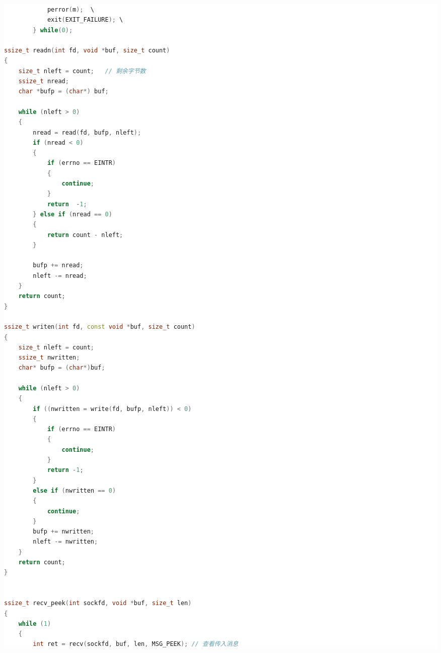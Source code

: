 ```cpp
            perror(m);  \
            exit(EXIT_FAILURE); \
        } while(0);

ssize_t readn(int fd, void *buf, size_t count)
{
    size_t nleft = count;   // 剩余字节数
    ssize_t nread;
    char *bufp = (char*) buf;

    while (nleft > 0)
    {
        nread = read(fd, bufp, nleft);
        if (nread < 0)
        {
            if (errno == EINTR)
            {
                continue;
            }
            return  -1;
        } else if (nread == 0)
        {
            return count - nleft;
        }

        bufp += nread;
        nleft -= nread;
    }
    return count;
}

ssize_t writen(int fd, const void *buf, size_t count)
{
    size_t nleft = count;
    ssize_t nwritten;
    char* bufp = (char*)buf;

    while (nleft > 0)
    {
        if ((nwritten = write(fd, bufp, nleft)) < 0)
        {
            if (errno == EINTR)
            {
                continue;
            }
            return -1;
        }
        else if (nwritten == 0)
        {
            continue;
        }
        bufp += nwritten;
        nleft -= nwritten;
    }
    return count;
}


ssize_t recv_peek(int sockfd, void *buf, size_t len)
{
    while (1)
    {
        int ret = recv(sockfd, buf, len, MSG_PEEK); // 查看传入消息
```
